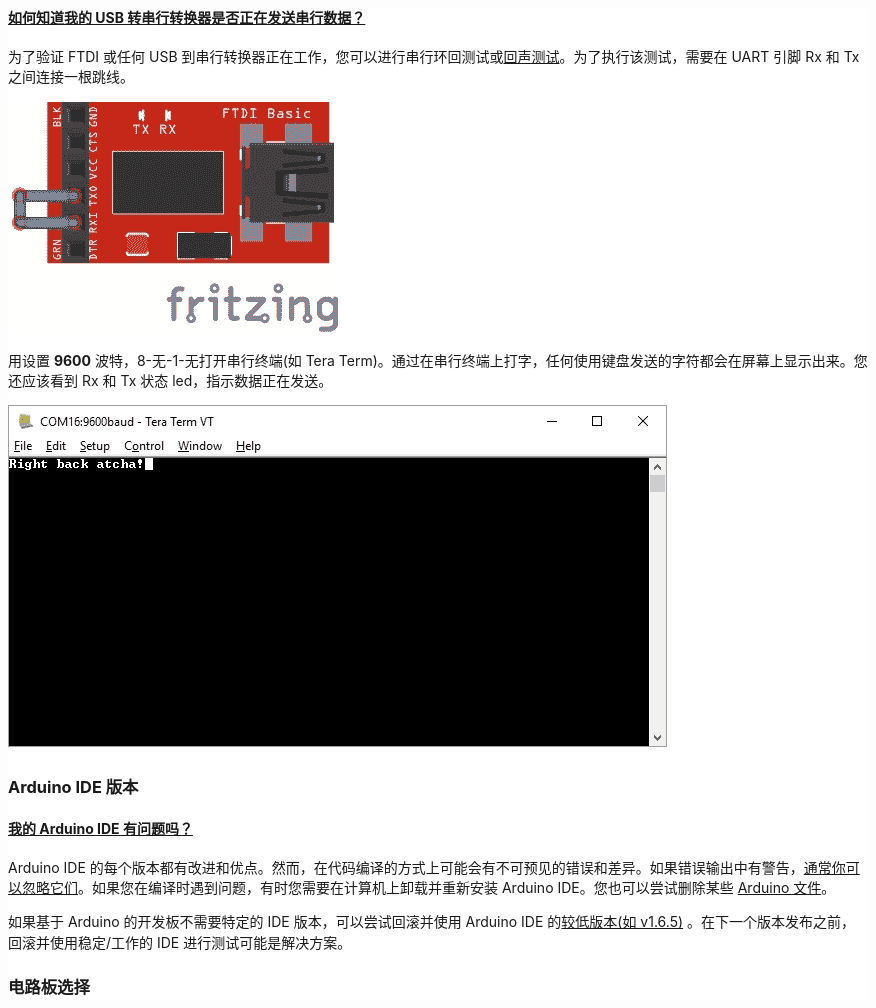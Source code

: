 #### [如何知道我的 USB 转串行转换器是否正在发送串行数据？](#echo-test)

为了验证 FTDI 或任何 USB 到串行转换器正在工作，您可以进行串行环回测试或[回声测试](https://learn.sparkfun.com/tutorials/terminal-basics/connecting-to-your-device)。为了执行该测试，需要在 UART 引脚 Rx 和 Tx 之间连接一根跳线。

[![alt text](img/6a367f4217e654e000adeef43fd1face.png)](https://cdn.sparkfun.com/assets/learn_tutorials/6/5/3/Loop-Back-Test_USB-to-Serial.jpg)

用设置 **9600** 波特，8-无-1-无打开串行终端(如 Tera Term)。通过在串行终端上打字，任何使用键盘发送的字符都会在屏幕上显示出来。您还应该看到 Rx 和 Tx 状态 led，指示数据正在发送。

[![Terminal window showing echoed characters](img/fb2d56f403ad9a958ed6e4ae822acca8.png)](https://cdn.sparkfun.com/assets/learn_tutorials/5/9/7/Terminal_Window_with_Echoed_Characters.jpg)

### Arduino IDE 版本

#### [我的 Arduino IDE 有问题吗？](#arduino-ide)

Arduino IDE 的每个版本都有改进和优点。然而，在代码编译的方式上可能会有不可预见的错误和差异。如果错误输出中有警告，[通常你可以忽略它们](https://forum.arduino.cc/index.php?topic=347693.0)。如果您在编译时遇到问题，有时您需要在计算机上卸载并重新安装 Arduino IDE。您也可以尝试删除某些 [Arduino 文件](https://forum.arduino.cc/index.php?topic=440638.msg3034559#msg3034559)。

如果基于 Arduino 的开发板不需要特定的 IDE 版本，可以尝试回滚并使用 Arduino IDE 的[较低版本(如 v1.6.5)](https://www.arduino.cc/en/Main/OldSoftwareReleases#previous) 。在下一个版本发布之前，回滚并使用稳定/工作的 IDE 进行测试可能是解决方案。

### 电路板选择
